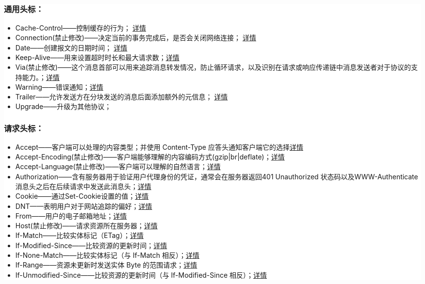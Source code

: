 

### 通用头标：

- Cache-Control——控制缓存的行为； [详情](https://link.segmentfault.com/?enc=d0T3ENLpP2LmDKAF3HZnxQ%3D%3D.D6f9NlO6R%2BwtgTj4AiIfwScds31mQDBnAtkP8pbhpvyzHixA6jokXptI245LYVJ5rioMcyq2OxhNjzBPqA5p76KW8VzpXw80%2BWAn4Y2jy6M%3D)
- Connection(禁止修改)——决定当前的事务完成后，是否会关闭网络连接； [详情](https://link.segmentfault.com/?enc=Wii6U%2FLF54T9RDI6ZzhSIQ%3D%3D.dIfh7JBKdD4JPQZzYgmeBwnhvapb3X72qFyOBPoBxpjzOh13mt%2B%2BnU1zqhOQjaRUjUyakA1jSdpnw1wM7XLraN%2FmfBYX6OWHwRpxP1IowpM%3D)
- Date——创建报文的日期时间； [详情](https://link.segmentfault.com/?enc=gDhG6WefRI5Ez%2BYTBDMBXg%3D%3D.0w2ANix9G8D67S6T1cU%2FiAvPlNjJoGxg8EwPDicABne53nY1VeopVGPUw2zGdg3LSEBB60ErlkiFSB%2FTw0GTTQ%3D%3D)
- Keep-Alive——用来设置超时时长和最大请求数；[详情](https://link.segmentfault.com/?enc=ZcXBR1DiCm3KMNVyKU83BQ%3D%3D.MXgF%2FdyObB4oOLtZB1A3gXUkKX1f5zhji%2BoGEZvXT08LdhcGQm3XdsdjxUDeqPMPpdgECty8tImykHTSMkU5ylsviB4tT7q3FZm0N9VCGtI%3D)
- Via(禁止修改)——这个消息首部可以用来追踪消息转发情况，防止循环请求，以及识别在请求或响应传递链中消息发送者对于协议的支持能力。；[详情](https://link.segmentfault.com/?enc=TmCtiixh1FSllX0GiM5iSw%3D%3D.I8Prk2dvCkUnmJtuGgkTe%2BBpLD23KYKw4sBWfFYAuyNpVQOXYINpMlD2HkbX10LNtOg8tDdXbf7tUpiAadOpiw%3D%3D)
- Warning——错误通知；[详情](https://link.segmentfault.com/?enc=I5IsElT1sakjFc8G4fUUmw%3D%3D.xL%2BXb514iB1hZ1fZpyxUYuqPVOBHSCblQt21mi5tQNEkSpmB1%2Ba0VRDsMdpT1RKjv4SUv9n85w4AtSmtdpaPCNXz56hiuFuUqYpI6NYqEFo%3D)
- Trailer——允许发送方在分块发送的消息后面添加额外的元信息； [详情](https://link.segmentfault.com/?enc=ON0JGYLc6HhhFf6gPE8mnQ%3D%3D.YPRuxyhDziqXAQwcFVbMCatieQsziIxjcEiPHF3jH%2B4m%2BBjwEGG6i0mEJqs6r5U1AkSywTe9LS99yx7KcGHqPC5Fp93vhuDjE0CUOrYHjPw%3D)
- Upgrade——升级为其他协议；

### 请求头标：

- Accept——客户端可以处理的内容类型；并使用 Content-Type 应答头通知客户端它的选择[详情](https://link.segmentfault.com/?enc=Tc%2Fo5CwyuMqbI331Bp93nA%3D%3D.QSrpuhMl5PNaR5aOaKgveIsYjFqEGsKrjsmgtSRt%2BjYgtHcuhHYO%2FmtNDa5j5KLuMFtTAWHJ62%2F8kpUhK70OqKPqkwu2m%2ByLz5QEaWq9LSc%3D)
- Accept-Encoding(禁止修改)——客户端能够理解的内容编码方式(gzip|br|deflate)；[详情](https://link.segmentfault.com/?enc=n%2Fw%2Fry%2BKtqadBYVbAJIx2w%3D%3D.jiqZxqkGcY9BCOUnvsrpiB2KHHfVAskVwdMeGmdxmYt%2BRerjGLGQtxksEENXJCvMMcztEXz5heWqZPTL4KuBUaB2mXY1qzj0dyAK1vUWLWY%3D)
- Accept-Language(禁止修改)——客户端可以理解的自然语言；[详情](https://link.segmentfault.com/?enc=aB8Yc7o7XjD2Ja278wJqnQ%3D%3D.ClThp%2FFANNN%2F4vBEUdOO%2FltU3CfesGSVA%2FvPWg588o696uidKF0a3akfF%2FcimAQs3YSxxGddmlswYEIDaBeH%2FBbDwrjdpnHG4evMV%2BtIxAA%3D)
- Authorization——含有服务器用于验证用户代理身份的凭证，通常会在服务器返回401 Unauthorized 状态码以及WWW-Authenticate 消息头之后在后续请求中发送此消息头；[详情](https://link.segmentfault.com/?enc=Y2j9sJZxwEKeWAfuK3zjlw%3D%3D.L13I58kh4QGo7k1g8YrahXOeklYwF5YMk56tAOnkUaT8BX1G4RPqVhMp1HvNRICEMK3nt%2F%2BmYLCCp10qI7EPIS7OzlqXnFwPc6ljxagIze8%3D)
- Cookie——通过Set-Cookie设置的值；[详情](https://link.segmentfault.com/?enc=KPRsl%2BdJNMhB6eXwot9crQ%3D%3D.4yWHyoCWGWCZzGEKEjJx5XFqHRVvz6CCDnrNw5EllpkvWSVbwlTNX4zQwLYSPwai6H8nLpyTm14EaDDEOoge5rIy%2FTpRZ8mzT%2Fap9IM%2FX5U%3D)
- DNT——表明用户对于网站追踪的偏好；[详情](https://link.segmentfault.com/?enc=wQXUNSMkF48CTpcAfUgToQ%3D%3D.jvChP2wLj9Pp6Ul4AcSvvfCdptkQ7rvxGMliacBCw3aAJGvNkaofjfnSxKx7MBDfseU0mIHwau0%2BFU28yd8w%2Fw%3D%3D)
- From——用户的电子邮箱地址；[详情](https://link.segmentfault.com/?enc=OvCkrJ1ab1HaBtq3rNaYYg%3D%3D.qWf%2F%2B0FtCjUR6abmoN4hI4YmWpKAAWWndPe1RoriNrIelsAXvpFKwFwno%2FQvEqZng1ltk2CS7dIPOd1JLWMi0w%3D%3D)
- Host(禁止修改)——请求资源所在服务器；[详情](https://link.segmentfault.com/?enc=zS7YzCpD08bv%2FDGtD7QwnQ%3D%3D.1R4xePuIDcri9Rx%2BH4daaw5KccW5QJnielipN7LOXYXr5DEMqfa4TzVwwJRQkVctAkJsLRXcBVfPODvKx%2FPY6g%3D%3D)
- If-Match——比较实体标记（ETag）；[详情](https://link.segmentfault.com/?enc=0VTiOgKMMb%2BGgzkqkOwhYw%3D%3D.c0iZBkhHWSaL53bzdssPHHSlfjJbPDGwEpJ9%2Fn8W%2BbvfUoT38EAfi6VV0CTu0Yr66km3sfPXMzF4iYOuDNckG8aevzvG3ZmzumH%2FyitAxrA%3D)
- If-Modified-Since——比较资源的更新时间；[详情](https://link.segmentfault.com/?enc=yz5WU2i3fb2Y83%2FUp9RjQQ%3D%3D.iPSJicv0Zad3k7TCznHws%2BSSnx%2BgB6aRUlI9XdINZYzrAYetwMEkU3V9lLHdGHBjrjgjXbKrsM5vQzycVVXAF3HzP5grQDyhTaF7iiLshpQ%3D)
- If-None-Match——比较实体标记（与 If-Match 相反）；[详情](https://link.segmentfault.com/?enc=aWbygmE83DnctGaGpianVQ%3D%3D.q%2Bx05GOhoTOoc3kAJuBBmqc6NzqhZu8BRmanLaukUrxhisX%2BkIjmLyKBvwADuzJA6T%2FvQNU8W4jImmX8%2F6phAgv3P8Ydz%2B1sLeTLHRvLYM4%3D)
- If-Range——资源未更新时发送实体 Byte 的范围请求；[详情](https://link.segmentfault.com/?enc=bVL9zn7ps3giYFsbF1LhyA%3D%3D.sTboBAX31OizR8wQP9gM%2B8gwMP%2FUWQ%2FZDHGPACoLs1E7aypeyo0CqTMgfazB3gHE9jRssRBtvZU7jRC3TE7R4XKhfar1x7qzhsGTshkNg3o%3D)
- If-Unmodified-Since——比较资源的更新时间（与 If-Modified-Since 相反）；[详情](https://link.segmentfault.com/?enc=EPqQnFqT7S6zjp0v36%2FjrQ%3D%3D.hGFg85MNwxK%2BWwpYPi1KELmXhZmtcY5aVCKUiPu%2F6QiXNUoFzFCj0yvD7JlNNYrNjUache%2BBkAtos4UCAAhGTW917dEDWQCieJGibjIMVpc%3D)